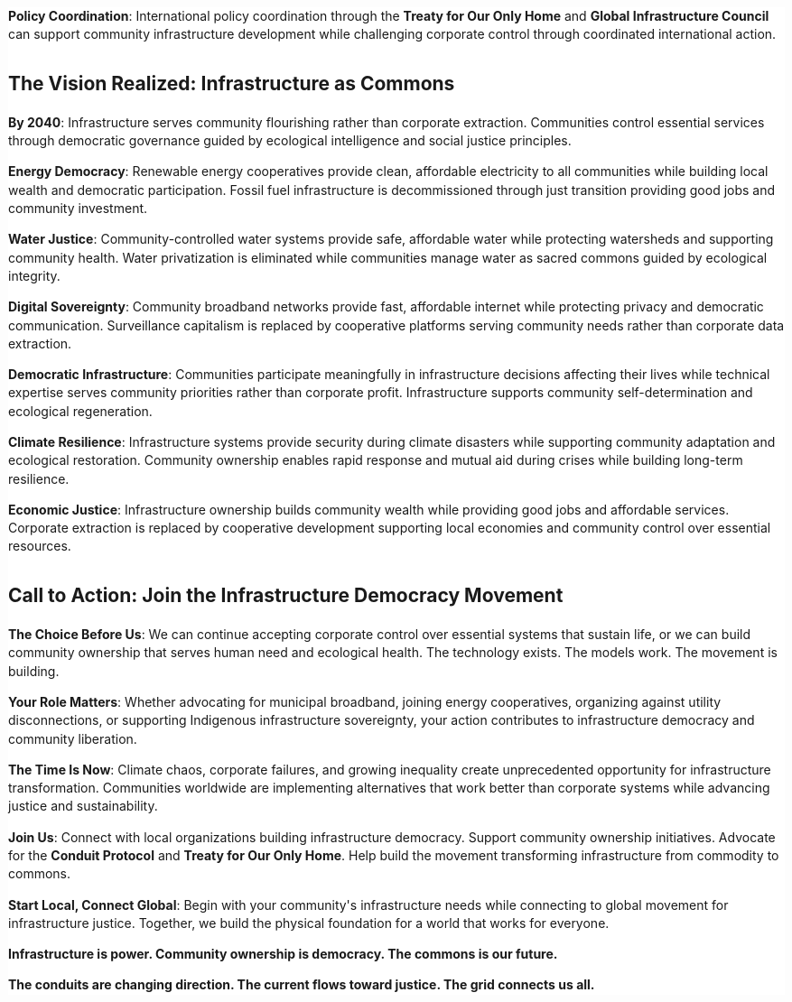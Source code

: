 **Policy Coordination**: International policy coordination through the **Treaty for Our Only Home** and **Global Infrastructure Council** can support community infrastructure development while challenging corporate control through coordinated international action.

## The Vision Realized: Infrastructure as Commons

**By 2040**: Infrastructure serves community flourishing rather than corporate extraction. Communities control essential services through democratic governance guided by ecological intelligence and social justice principles.

**Energy Democracy**: Renewable energy cooperatives provide clean, affordable electricity to all communities while building local wealth and democratic participation. Fossil fuel infrastructure is decommissioned through just transition providing good jobs and community investment.

**Water Justice**: Community-controlled water systems provide safe, affordable water while protecting watersheds and supporting community health. Water privatization is eliminated while communities manage water as sacred commons guided by ecological integrity.

**Digital Sovereignty**: Community broadband networks provide fast, affordable internet while protecting privacy and democratic communication. Surveillance capitalism is replaced by cooperative platforms serving community needs rather than corporate data extraction.

**Democratic Infrastructure**: Communities participate meaningfully in infrastructure decisions affecting their lives while technical expertise serves community priorities rather than corporate profit. Infrastructure supports community self-determination and ecological regeneration.

**Climate Resilience**: Infrastructure systems provide security during climate disasters while supporting community adaptation and ecological restoration. Community ownership enables rapid response and mutual aid during crises while building long-term resilience.

**Economic Justice**: Infrastructure ownership builds community wealth while providing good jobs and affordable services. Corporate extraction is replaced by cooperative development supporting local economies and community control over essential resources.

## Call to Action: Join the Infrastructure Democracy Movement

**The Choice Before Us**: We can continue accepting corporate control over essential systems that sustain life, or we can build community ownership that serves human need and ecological health. The technology exists. The models work. The movement is building.

**Your Role Matters**: Whether advocating for municipal broadband, joining energy cooperatives, organizing against utility disconnections, or supporting Indigenous infrastructure sovereignty, your action contributes to infrastructure democracy and community liberation.

**The Time Is Now**: Climate chaos, corporate failures, and growing inequality create unprecedented opportunity for infrastructure transformation. Communities worldwide are implementing alternatives that work better than corporate systems while advancing justice and sustainability.

**Join Us**: Connect with local organizations building infrastructure democracy. Support community ownership initiatives. Advocate for the **Conduit Protocol** and **Treaty for Our Only Home**. Help build the movement transforming infrastructure from commodity to commons.

**Start Local, Connect Global**: Begin with your community's infrastructure needs while connecting to global movement for infrastructure justice. Together, we build the physical foundation for a world that works for everyone.

**Infrastructure is power. Community ownership is democracy. The commons is our future.**

**The conduits are changing direction. The current flows toward justice. The grid connects us all.**
